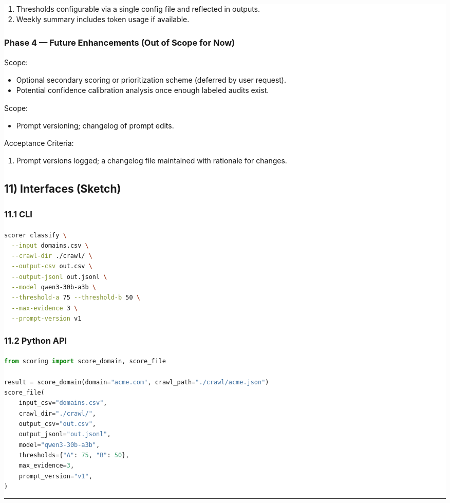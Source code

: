 1. Thresholds configurable via a single config file and reflected in outputs.
2. Weekly summary includes token usage if available.

### Phase 4 — Future Enhancements (Out of Scope for Now)

Scope:

- Optional secondary scoring or prioritization scheme (deferred by user request).
- Potential confidence calibration analysis once enough labeled audits exist.

Scope:

- Prompt versioning; changelog of prompt edits.

Acceptance Criteria:

1. Prompt versions logged; a changelog file maintained with rationale for changes.

## 11) Interfaces (Sketch)

### 11.1 CLI

```bash
scorer classify \
  --input domains.csv \
  --crawl-dir ./crawl/ \
  --output-csv out.csv \
  --output-jsonl out.jsonl \
  --model qwen3-30b-a3b \
  --threshold-a 75 --threshold-b 50 \
  --max-evidence 3 \
  --prompt-version v1
```

### 11.2 Python API

```python
from scoring import score_domain, score_file

result = score_domain(domain="acme.com", crawl_path="./crawl/acme.json")
score_file(
    input_csv="domains.csv",
    crawl_dir="./crawl/",
    output_csv="out.csv",
    output_jsonl="out.jsonl",
    model="qwen3-30b-a3b",
    thresholds={"A": 75, "B": 50},
    max_evidence=3,
    prompt_version="v1",
)
```

---




